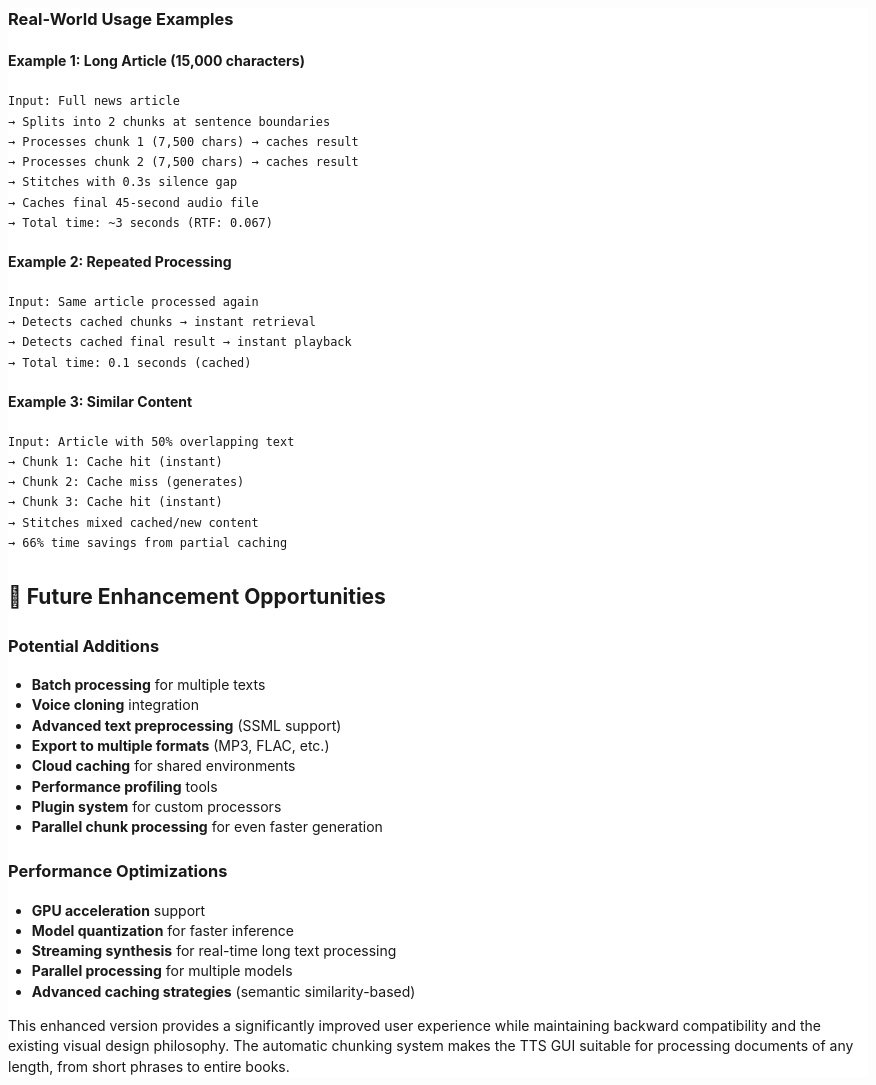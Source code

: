 ### Real-World Usage Examples

#### Example 1: Long Article (15,000 characters)

```
Input: Full news article
→ Splits into 2 chunks at sentence boundaries
→ Processes chunk 1 (7,500 chars) → caches result
→ Processes chunk 2 (7,500 chars) → caches result
→ Stitches with 0.3s silence gap
→ Caches final 45-second audio file
→ Total time: ~3 seconds (RTF: 0.067)
```

#### Example 2: Repeated Processing

```
Input: Same article processed again
→ Detects cached chunks → instant retrieval
→ Detects cached final result → instant playback
→ Total time: 0.1 seconds (cached)
```

#### Example 3: Similar Content

```
Input: Article with 50% overlapping text
→ Chunk 1: Cache hit (instant)
→ Chunk 2: Cache miss (generates)
→ Chunk 3: Cache hit (instant)
→ Stitches mixed cached/new content
→ 66% time savings from partial caching
```

## 🔮 Future Enhancement Opportunities

### Potential Additions

- **Batch processing** for multiple texts
- **Voice cloning** integration
- **Advanced text preprocessing** (SSML support)
- **Export to multiple formats** (MP3, FLAC, etc.)
- **Cloud caching** for shared environments
- **Performance profiling** tools
- **Plugin system** for custom processors
- **Parallel chunk processing** for even faster generation

### Performance Optimizations

- **GPU acceleration** support
- **Model quantization** for faster inference
- **Streaming synthesis** for real-time long text processing
- **Parallel processing** for multiple models
- **Advanced caching strategies** (semantic similarity-based)

This enhanced version provides a significantly improved user experience while maintaining backward compatibility and the existing visual design philosophy. The automatic chunking system makes the TTS GUI suitable for processing documents of any length, from short phrases to entire books.
